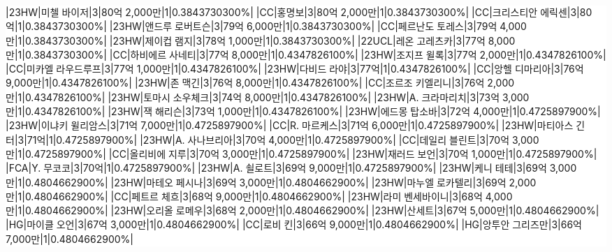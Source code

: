 |23HW|미첼 바이저|3|80억 2,000만|1|0.3843730300%|
|CC|홍명보|3|80억 2,000만|1|0.3843730300%|
|CC|크리스티안 에릭센|3|80억|1|0.3843730300%|
|23HW|앤드루 로버트슨|3|79억 6,000만|1|0.3843730300%|
|CC|페르난도 토레스|3|79억 4,000만|1|0.3843730300%|
|23HW|제이컵 램지|3|78억 1,000만|1|0.3843730300%|
|22UCL|레온 고레츠카|3|77억 8,000만|1|0.3843730300%|
|CC|하비에르 사네티|3|77억 8,000만|1|0.4347826100%|
|23HW|조지프 윌록|3|77억 2,000만|1|0.4347826100%|
|CC|미카엘 라우드루프|3|77억 1,000만|1|0.4347826100%|
|23HW|다비드 라야|3|77억|1|0.4347826100%|
|CC|앙헬 디마리아|3|76억 9,000만|1|0.4347826100%|
|23HW|존 맥긴|3|76억 8,000만|1|0.4347826100%|
|CC|조르조 키엘리니|3|76억 2,000만|1|0.4347826100%|
|23HW|토마시 소우체크|3|74억 8,000만|1|0.4347826100%|
|23HW|A. 크라마리치|3|73억 3,000만|1|0.4347826100%|
|23HW|잭 해리슨|3|73억 1,000만|1|0.4347826100%|
|23HW|에드몽 탑소바|3|72억 4,000만|1|0.4725897900%|
|23HW|이냐키 윌리암스|3|71억 7,000만|1|0.4725897900%|
|CC|R. 마르케스|3|71억 6,000만|1|0.4725897900%|
|23HW|마티아스 긴터|3|71억|1|0.4725897900%|
|23HW|A. 사나브리아|3|70억 4,000만|1|0.4725897900%|
|CC|데일리 블린트|3|70억 3,000만|1|0.4725897900%|
|CC|올리비에 지루|3|70억 3,000만|1|0.4725897900%|
|23HW|재러드 보언|3|70억 1,000만|1|0.4725897900%|
|FCA|Y. 무코코|3|70억|1|0.4725897900%|
|23HW|A. 쇨로트|3|69억 9,000만|1|0.4725897900%|
|23HW|케니 테테|3|69억 3,000만|1|0.4804662900%|
|23HW|마테오 페시나|3|69억 3,000만|1|0.4804662900%|
|23HW|마누엘 로카텔리|3|69억 2,000만|1|0.4804662900%|
|CC|페트르 체흐|3|68억 9,000만|1|0.4804662900%|
|23HW|라미 벤세바이니|3|68억 4,000만|1|0.4804662900%|
|23HW|오리올 로메우|3|68억 2,000만|1|0.4804662900%|
|23HW|산세트|3|67억 5,000만|1|0.4804662900%|
|HG|마이클 오언|3|67억 3,000만|1|0.4804662900%|
|CC|로비 킨|3|66억 9,000만|1|0.4804662900%|
|HG|앙투안 그리즈만|3|66억 7,000만|1|0.4804662900%|